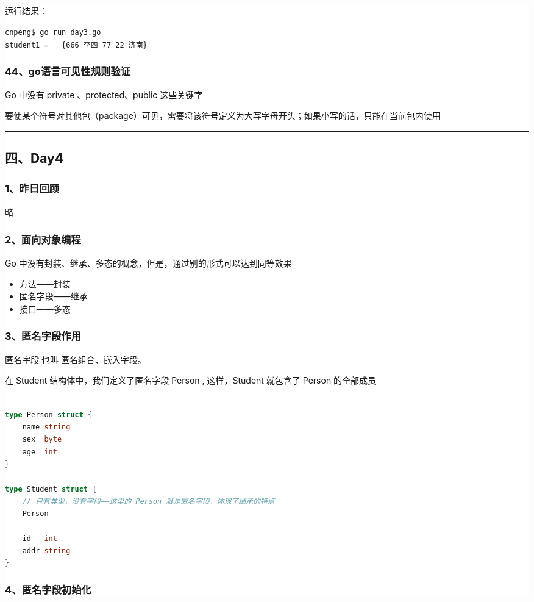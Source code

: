 运行结果：

```
cnpeng$ go run day3.go 
student1 =   {666 李四 77 22 济南}
```

### 44、go语言可见性规则验证

Go 中没有 private 、protected、public 这些关键字

要使某个符号对其他包（package）可见，需要将该符号定义为大写字母开头；如果小写的话，只能在当前包内使用





---
## 四、Day4

### 1、昨日回顾

略

### 2、面向对象编程

Go 中没有封装、继承、多态的概念，但是，通过别的形式可以达到同等效果

- 方法——封装
- 匿名字段——继承
- 接口——多态
 
### 3、匿名字段作用

匿名字段 也叫 匿名组合、嵌入字段。

在 Student 结构体中，我们定义了匿名字段 Person , 这样，Student 就包含了 Person 的全部成员

```go

type Person struct {
	name string
	sex  byte
	age  int
}

type Student struct {
	// 只有类型，没有字段——这里的 Person 就是匿名字段，体现了继承的特点
	Person

	id   int
	addr string
}
``` 


### 4、匿名字段初始化
